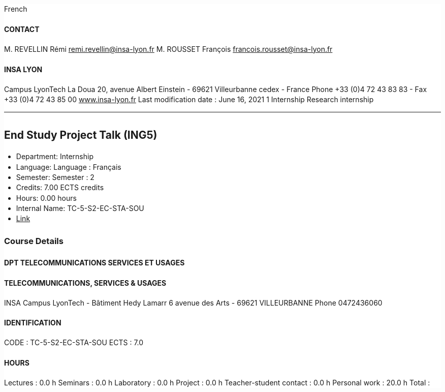 French

#### CONTACT

M. REVELLIN Rémi
remi.revellin@insa-lyon.fr
M. ROUSSET François
francois.rousset@insa-lyon.fr

#### INSA LYON

Campus LyonTech La Doua
20, avenue Albert Einstein - 69621 Villeurbanne cedex - France
Phone +33 (0)4 72 43 83 83 - Fax +33 (0)4 72 43 85 00
www.insa-lyon.fr
Last modification date : June 16, 2021
1
Internship
Research internship


---

## End Study Project Talk (ING5)

- Department: Internship
- Language: Language : Français
- Semester: Semester : 2
- Credits: 7.00 ECTS credits
- Hours: 0.00 hours
- Internal Name: TC-5-S2-EC-STA-SOU
- [Link](https://scolpeda.insa-lyon.fr/f/ects?id=54171&_lang=en)

### Course Details

#### DPT TELECOMMUNICATIONS SERVICES ET USAGES


#### TELECOMMUNICATIONS, SERVICES & USAGES

INSA Campus LyonTech - Bâtiment Hedy Lamarr
6 avenue des Arts - 69621 VILLEURBANNE
Phone 0472436060

#### IDENTIFICATION

CODE :
TC-5-S2-EC-STA-SOU
ECTS :
7.0

#### HOURS

Lectures :
0.0 h
Seminars :
0.0 h
Laboratory :
0.0 h
Project :
0.0 h
Teacher-student
contact :
0.0 h
Personal work :
20.0 h
Total :